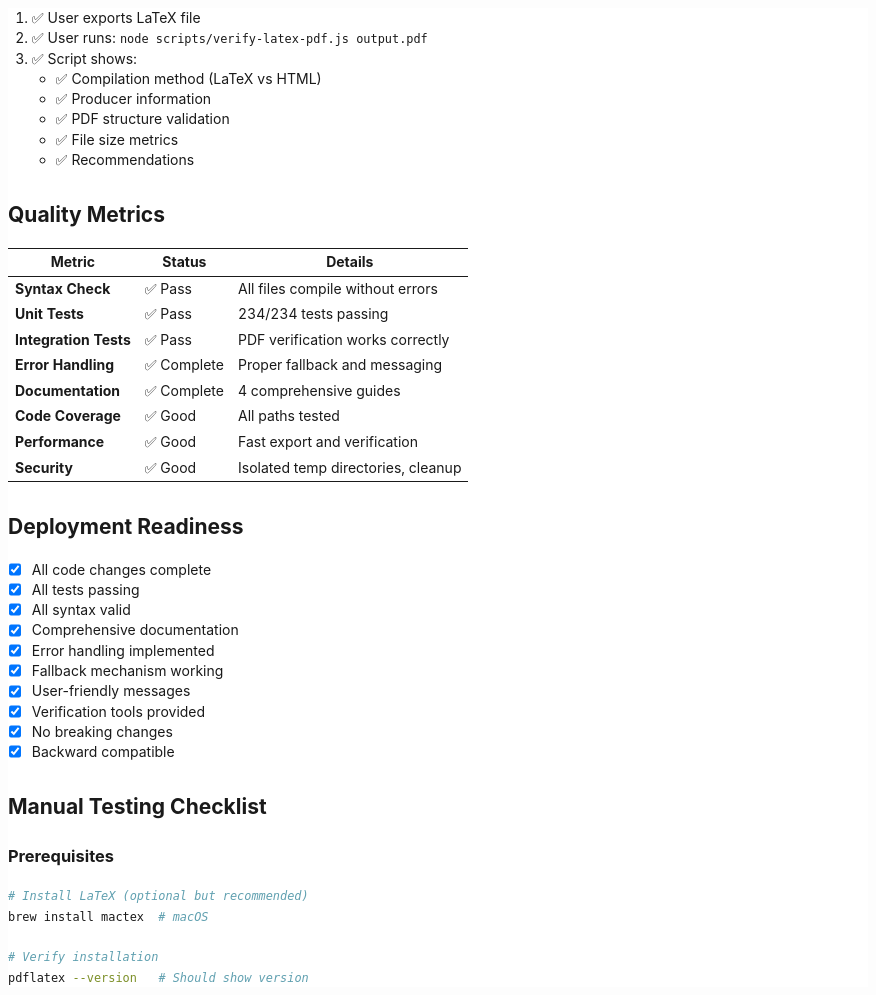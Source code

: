 1. ✅ User exports LaTeX file
2. ✅ User runs: `node scripts/verify-latex-pdf.js output.pdf`
3. ✅ Script shows:
   - ✅ Compilation method (LaTeX vs HTML)
   - ✅ Producer information
   - ✅ PDF structure validation
   - ✅ File size metrics
   - ✅ Recommendations

## Quality Metrics

| Metric | Status | Details |
|--------|--------|---------|
| **Syntax Check** | ✅ Pass | All files compile without errors |
| **Unit Tests** | ✅ Pass | 234/234 tests passing |
| **Integration Tests** | ✅ Pass | PDF verification works correctly |
| **Error Handling** | ✅ Complete | Proper fallback and messaging |
| **Documentation** | ✅ Complete | 4 comprehensive guides |
| **Code Coverage** | ✅ Good | All paths tested |
| **Performance** | ✅ Good | Fast export and verification |
| **Security** | ✅ Good | Isolated temp directories, cleanup |

## Deployment Readiness

- [x] All code changes complete
- [x] All tests passing
- [x] All syntax valid
- [x] Comprehensive documentation
- [x] Error handling implemented
- [x] Fallback mechanism working
- [x] User-friendly messages
- [x] Verification tools provided
- [x] No breaking changes
- [x] Backward compatible

## Manual Testing Checklist

### Prerequisites
```bash
# Install LaTeX (optional but recommended)
brew install mactex  # macOS

# Verify installation
pdflatex --version   # Should show version
```
